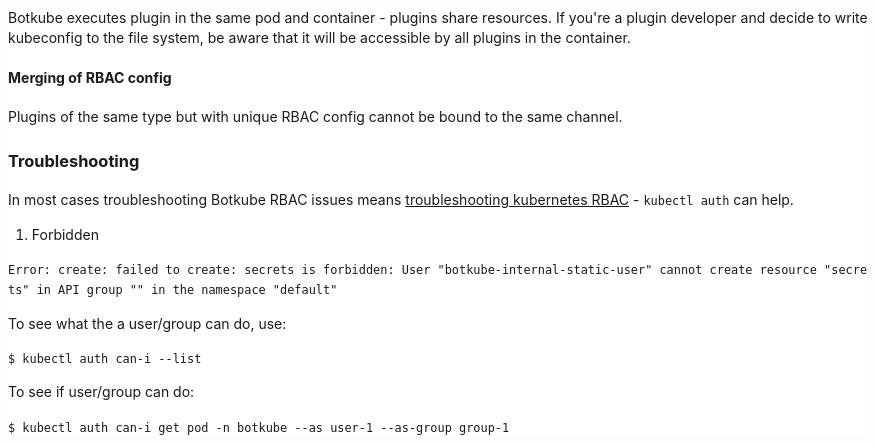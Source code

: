 Botkube executes plugin in the same pod and container - plugins share resources.
If you're a plugin developer and decide to write kubeconfig to the file system, be aware
that it will be accessible by all plugins in the container.

#### Merging of RBAC config

Plugins of the same type but with unique RBAC config cannot be bound to the same channel.

### Troubleshooting

In most cases troubleshooting Botkube RBAC issues means [troubleshooting kubernetes RBAC](https://kubernetes.io/docs/reference/access-authn-authz/authorization/#checking-api-access) - `kubectl auth` can help.

1. Forbidden

  ```
  Error: create: failed to create: secrets is forbidden: User "botkube-internal-static-user" cannot create resource "secrets" in API group "" in the namespace "default"
  ```

  To see what the a user/group can do, use:

  ```
  $ kubectl auth can-i --list
  ```

  To see if user/group can do:

  ```
  $ kubectl auth can-i get pod -n botkube --as user-1 --as-group group-1
  ```
